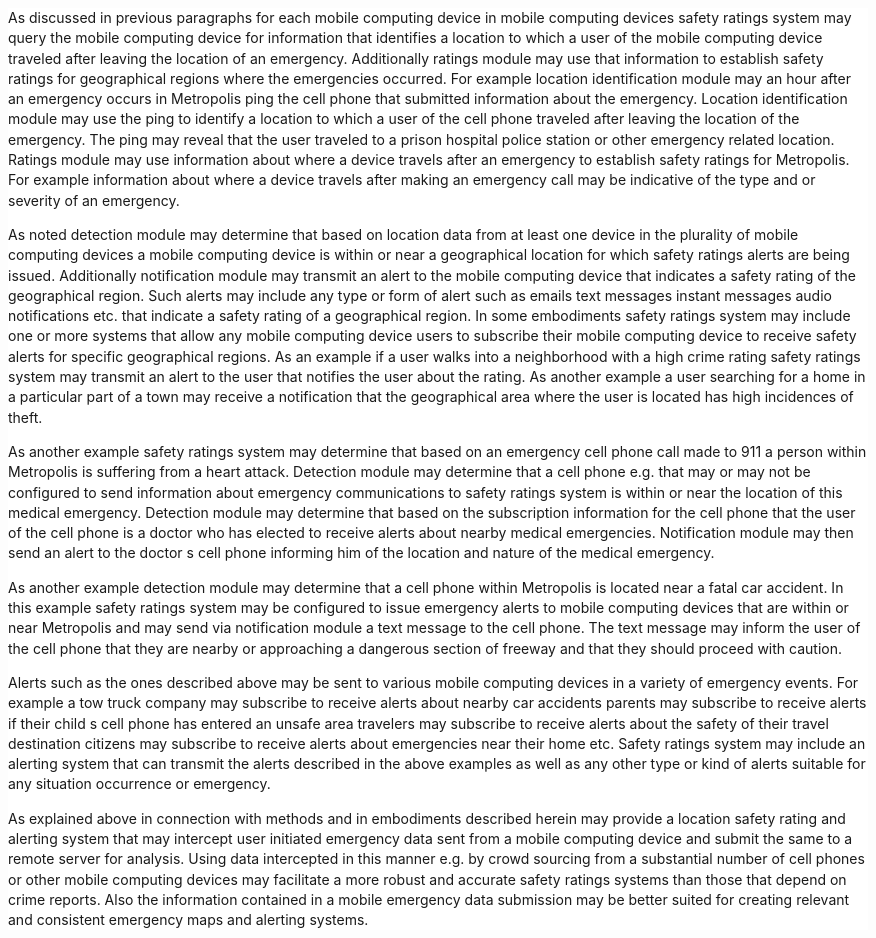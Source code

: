 As discussed in previous paragraphs for each mobile computing device in mobile computing devices safety ratings system may query the mobile computing device for information that identifies a location to which a user of the mobile computing device traveled after leaving the location of an emergency. Additionally ratings module may use that information to establish safety ratings for geographical regions where the emergencies occurred. For example location identification module may an hour after an emergency occurs in Metropolis ping the cell phone that submitted information about the emergency. Location identification module may use the ping to identify a location to which a user of the cell phone traveled after leaving the location of the emergency. The ping may reveal that the user traveled to a prison hospital police station or other emergency related location. Ratings module may use information about where a device travels after an emergency to establish safety ratings for Metropolis. For example information about where a device travels after making an emergency call may be indicative of the type and or severity of an emergency.

As noted detection module may determine that based on location data from at least one device in the plurality of mobile computing devices a mobile computing device is within or near a geographical location for which safety ratings alerts are being issued. Additionally notification module may transmit an alert to the mobile computing device that indicates a safety rating of the geographical region. Such alerts may include any type or form of alert such as emails text messages instant messages audio notifications etc. that indicate a safety rating of a geographical region. In some embodiments safety ratings system may include one or more systems that allow any mobile computing device users to subscribe their mobile computing device to receive safety alerts for specific geographical regions. As an example if a user walks into a neighborhood with a high crime rating safety ratings system may transmit an alert to the user that notifies the user about the rating. As another example a user searching for a home in a particular part of a town may receive a notification that the geographical area where the user is located has high incidences of theft.

As another example safety ratings system may determine that based on an emergency cell phone call made to 911 a person within Metropolis is suffering from a heart attack. Detection module may determine that a cell phone e.g. that may or may not be configured to send information about emergency communications to safety ratings system is within or near the location of this medical emergency. Detection module may determine that based on the subscription information for the cell phone that the user of the cell phone is a doctor who has elected to receive alerts about nearby medical emergencies. Notification module may then send an alert to the doctor s cell phone informing him of the location and nature of the medical emergency.

As another example detection module may determine that a cell phone within Metropolis is located near a fatal car accident. In this example safety ratings system may be configured to issue emergency alerts to mobile computing devices that are within or near Metropolis and may send via notification module a text message to the cell phone. The text message may inform the user of the cell phone that they are nearby or approaching a dangerous section of freeway and that they should proceed with caution.

Alerts such as the ones described above may be sent to various mobile computing devices in a variety of emergency events. For example a tow truck company may subscribe to receive alerts about nearby car accidents parents may subscribe to receive alerts if their child s cell phone has entered an unsafe area travelers may subscribe to receive alerts about the safety of their travel destination citizens may subscribe to receive alerts about emergencies near their home etc. Safety ratings system may include an alerting system that can transmit the alerts described in the above examples as well as any other type or kind of alerts suitable for any situation occurrence or emergency.

As explained above in connection with methods and in embodiments described herein may provide a location safety rating and alerting system that may intercept user initiated emergency data sent from a mobile computing device and submit the same to a remote server for analysis. Using data intercepted in this manner e.g. by crowd sourcing from a substantial number of cell phones or other mobile computing devices may facilitate a more robust and accurate safety ratings systems than those that depend on crime reports. Also the information contained in a mobile emergency data submission may be better suited for creating relevant and consistent emergency maps and alerting systems.
